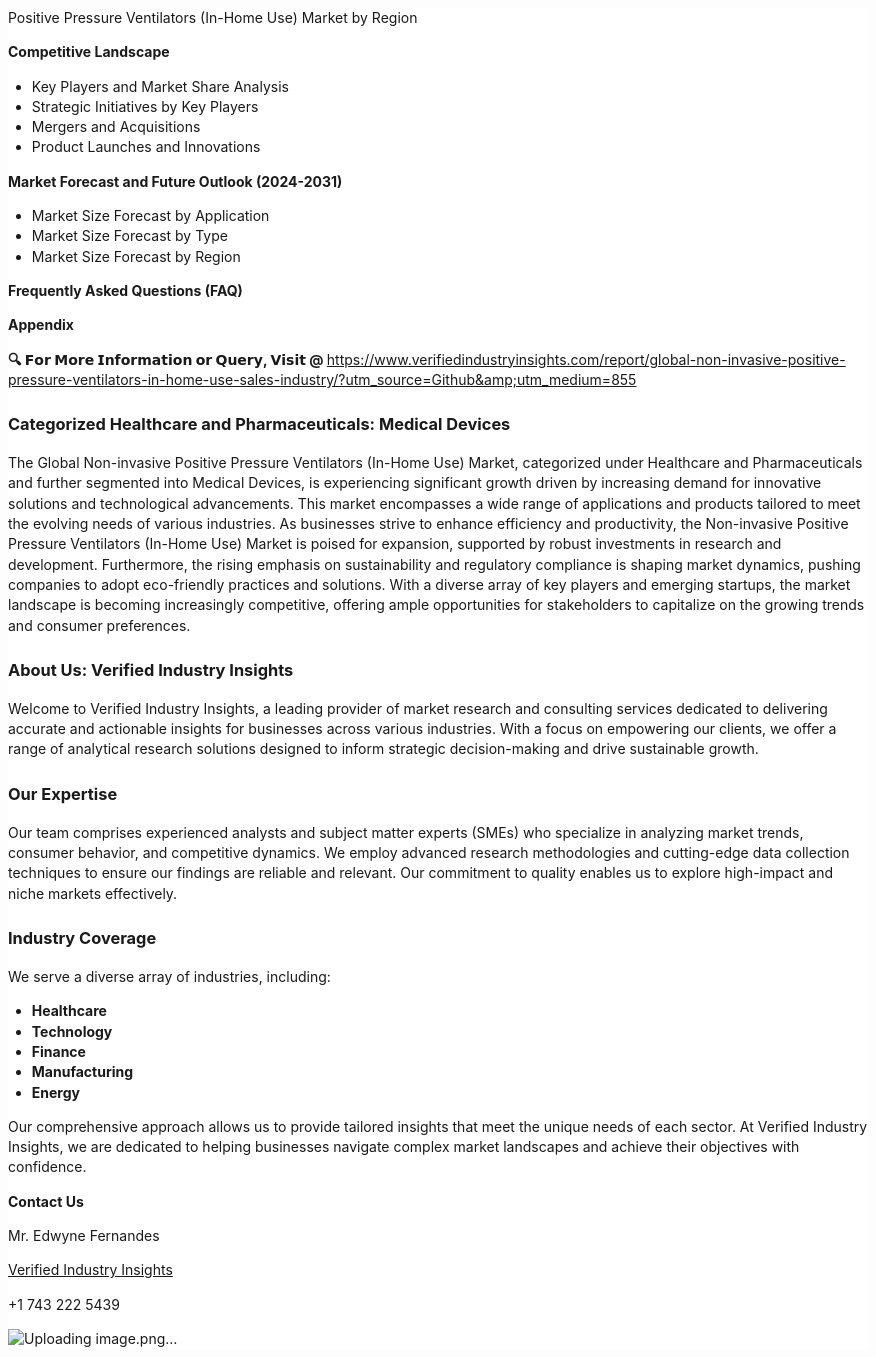 Positive Pressure Ventilators (In-Home Use) Market by Region</strong></p><p><strong>Competitive Landscape</strong></p><ul><li>Key Players and Market Share Analysis</li><li>Strategic Initiatives by Key Players</li><li>Mergers and Acquisitions</li><li>Product Launches and Innovations</li></ul><p><strong>Market Forecast and Future Outlook (2024-2031)</strong></p><ul><li>Market Size Forecast by Application</li><li>Market Size Forecast by Type</li><li>Market Size Forecast by Region</li></ul><p><strong>Frequently Asked Questions (FAQ)</strong></p><p><strong>Appendix<br /></strong></p><p><strong>🔍 𝗙𝗼𝗿 𝗠𝗼𝗿𝗲 𝗜𝗻𝗳𝗼𝗿𝗺𝗮𝘁𝗶𝗼𝗻 𝗼𝗿 𝗤𝘂𝗲𝗿𝘆, 𝗩𝗶𝘀𝗶𝘁 @ </strong><a href="https://www.verifiedindustryinsights.com/report/global-non-invasive-positive-pressure-ventilators-in-home-use-sales-industry/?utm_source=Github&amp;utm_medium=855">https://www.verifiedindustryinsights.com/report/global-non-invasive-positive-pressure-ventilators-in-home-use-sales-industry/?utm_source=Github&amp;utm_medium=855</a>&nbsp;</p><h3>Categorized Healthcare and Pharmaceuticals: Medical Devices </h3><p>The Global Non-invasive Positive Pressure Ventilators (In-Home Use) Market, categorized under Healthcare and Pharmaceuticals and further segmented into Medical Devices, is experiencing significant growth driven by increasing demand for innovative solutions and technological advancements. This market encompasses a wide range of applications and products tailored to meet the evolving needs of various industries. As businesses strive to enhance efficiency and productivity, the Non-invasive Positive Pressure Ventilators (In-Home Use) Market is poised for expansion, supported by robust investments in research and development. Furthermore, the rising emphasis on sustainability and regulatory compliance is shaping market dynamics, pushing companies to adopt eco-friendly practices and solutions. With a diverse array of key players and emerging startups, the market landscape is becoming increasingly competitive, offering ample opportunities for stakeholders to capitalize on the growing trends and consumer preferences.</p><h3>About Us: Verified Industry Insights</h3><p>Welcome to Verified Industry Insights, a leading provider of market research and consulting services dedicated to delivering accurate and actionable insights for businesses across various industries. With a focus on empowering our clients, we offer a range of analytical research solutions designed to inform strategic decision-making and drive sustainable growth.</p><h3>Our Expertise</h3><p>Our team comprises experienced analysts and subject matter experts (SMEs) who specialize in analyzing market trends, consumer behavior, and competitive dynamics. We employ advanced research methodologies and cutting-edge data collection techniques to ensure our findings are reliable and relevant. Our commitment to quality enables us to explore high-impact and niche markets effectively.</p><h3>Industry Coverage</h3><p>We serve a diverse array of industries, including:</p><ul><li><strong>Healthcare</strong></li><li><strong>Technology</strong></li><li><strong>Finance</strong></li><li><strong>Manufacturing</strong></li><li><strong>Energy</strong></li></ul><p>Our comprehensive approach allows us to provide tailored insights that meet the unique needs of each sector. At Verified Industry Insights, we are dedicated to helping businesses navigate complex market landscapes and achieve their objectives with confidence.</p><p><strong>Contact Us</strong></p><p>Mr. Edwyne Fernandes</p><p><a href="https://www.verifiedindustryinsights.com/">Verified Industry Insights</a></p><p>+1 743 222 5439</p>
![Uploading image.png…]()
